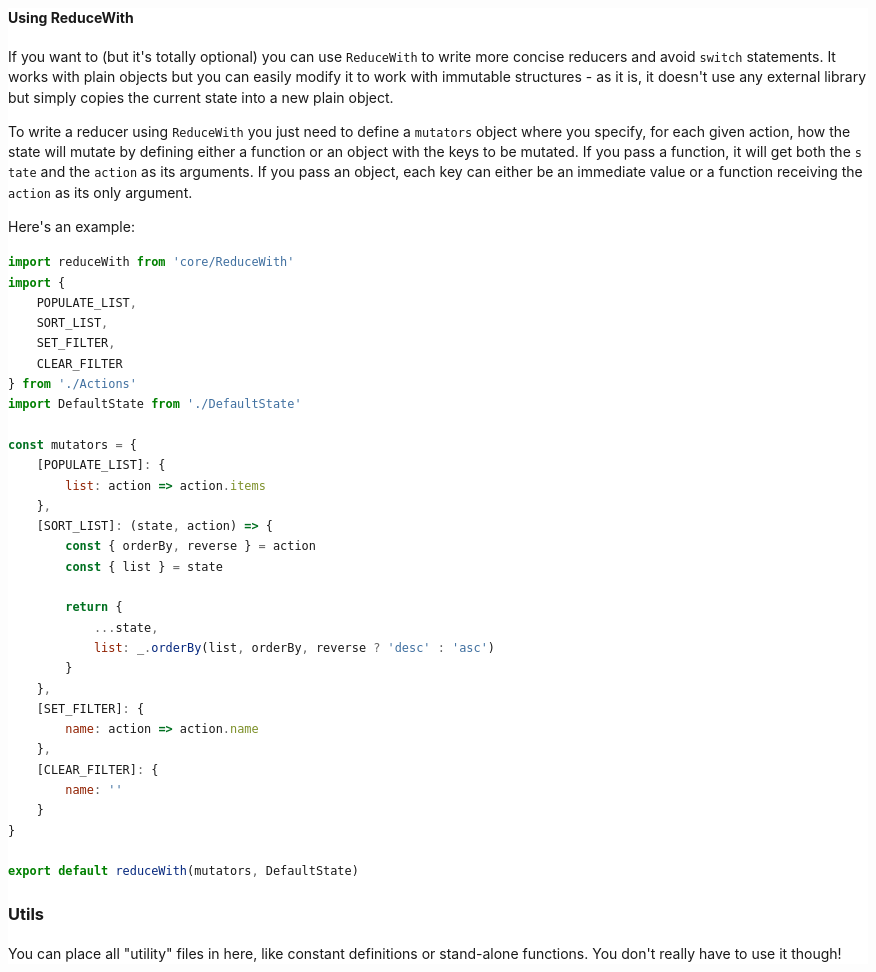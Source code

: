 #### Using ReduceWith

If you want to (but it's totally optional) you can use `ReduceWith` to write more concise reducers and avoid `switch` statements. It works with plain objects but you can easily modify it to work with immutable structures - as it is, it doesn't use any external library but simply copies the current state into a new plain object.

To write a reducer using `ReduceWith` you just need to define a `mutators` object where you specify, for each given action, how the state will mutate by defining either a function or an object with the keys to be mutated. If you pass a function, it will get both the `state` and the `action` as its arguments. If you pass an object, each key can either be an immediate value or a function receiving the `action` as its only argument.

Here's an example:

```javascript
import reduceWith from 'core/ReduceWith'
import {
	POPULATE_LIST,
	SORT_LIST,
	SET_FILTER,
	CLEAR_FILTER
} from './Actions'
import DefaultState from './DefaultState'

const mutators = {
	[POPULATE_LIST]: {
		list: action => action.items
	},
	[SORT_LIST]: (state, action) => {
		const { orderBy, reverse } = action
		const { list } = state

		return {
			...state,
			list: _.orderBy(list, orderBy, reverse ? 'desc' : 'asc')
		}
	},
	[SET_FILTER]: {
		name: action => action.name
	},
	[CLEAR_FILTER]: {
		name: ''
	}
}

export default reduceWith(mutators, DefaultState)
``` 

### Utils

You can place all "utility" files in here, like constant definitions or stand-alone functions. You don't really have to use it though!
